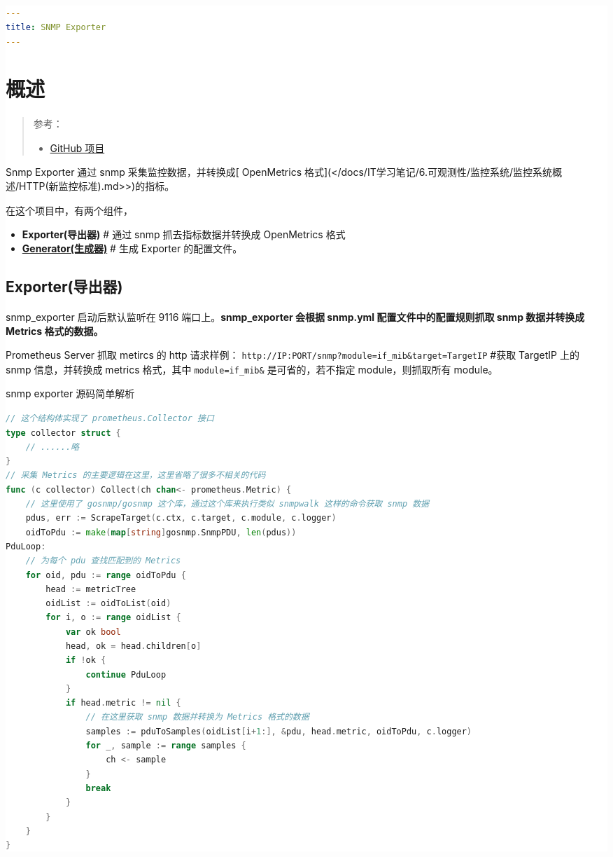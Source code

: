 ```yaml
---
title: SNMP Exporter
---
```


# 概述

> 参考：
> - [GitHub 项目](https://github.com/prometheus/snmp_exporter)

Snmp Exporter 通过 snmp 采集监控数据，并转换成[ OpenMetrics 格式](</docs/IT学习笔记/6.可观测性/监控系统/监控系统概述/HTTP(新监控标准).md>>)的指标。

在这个项目中，有两个组件，

- **Exporter(导出器)** # 通过 snmp 抓去指标数据并转换成 OpenMetrics 格式
- [**Generator(生成器)**](https://github.com/prometheus/snmp_exporter/blob/master/generator) # 生成 Exporter 的配置文件。

## Exporter(导出器)

snmp_exporter 启动后默认监听在 9116 端口上。**snmp_exporter 会根据 snmp.yml 配置文件中的配置规则抓取 snmp 数据并转换成 Metrics 格式的数据。**

Prometheus Server 抓取 metircs 的 http 请求样例： `http://IP:PORT/snmp?module=if_mib&target=TargetIP` #获取 TargetIP 上的 snmp 信息，并转换成 metrics 格式，其中 `module=if_mib&` 是可省的，若不指定 module，则抓取所有 module。

snmp exporter 源码简单解析

```go
// 这个结构体实现了 prometheus.Collector 接口
type collector struct {
	// ......略
}
// 采集 Metrics 的主要逻辑在这里，这里省略了很多不相关的代码
func (c collector) Collect(ch chan<- prometheus.Metric) {
	// 这里使用了 gosnmp/gosnmp 这个库，通过这个库来执行类似 snmpwalk 这样的命令获取 snmp 数据
	pdus, err := ScrapeTarget(c.ctx, c.target, c.module, c.logger)
	oidToPdu := make(map[string]gosnmp.SnmpPDU, len(pdus))
PduLoop:
	// 为每个 pdu 查找匹配到的 Metrics
	for oid, pdu := range oidToPdu {
		head := metricTree
		oidList := oidToList(oid)
		for i, o := range oidList {
			var ok bool
			head, ok = head.children[o]
			if !ok {
				continue PduLoop
			}
			if head.metric != nil {
				// 在这里获取 snmp 数据并转换为 Metrics 格式的数据
				samples := pduToSamples(oidList[i+1:], &pdu, head.metric, oidToPdu, c.logger)
				for _, sample := range samples {
					ch <- sample
				}
				break
			}
		}
	}
}
```
